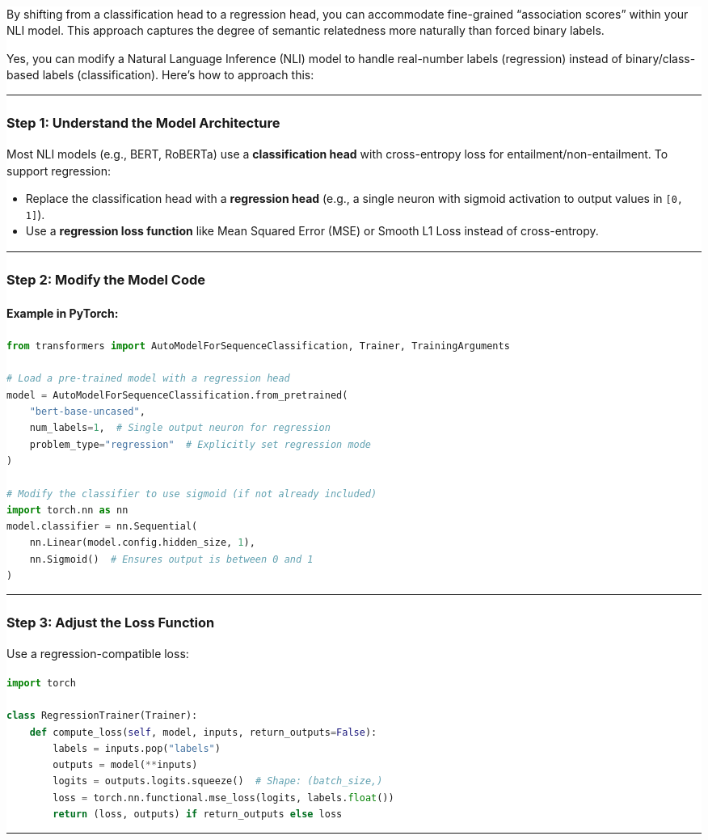 By shifting from a classification head to a regression head, you can accommodate fine-grained “association scores” within your NLI model. This approach captures the degree of semantic relatedness more naturally than forced binary labels.



Yes, you can modify a Natural Language Inference (NLI) model to handle real-number labels (regression) instead of binary/class-based labels (classification). Here’s how to approach this:

---

### **Step 1: Understand the Model Architecture**
Most NLI models (e.g., BERT, RoBERTa) use a **classification head** with cross-entropy loss for entailment/non-entailment. To support regression:
- Replace the classification head with a **regression head** (e.g., a single neuron with sigmoid activation to output values in `[0, 1]`).
- Use a **regression loss function** like Mean Squared Error (MSE) or Smooth L1 Loss instead of cross-entropy.

---

### **Step 2: Modify the Model Code**
#### **Example in PyTorch**:
```python
from transformers import AutoModelForSequenceClassification, Trainer, TrainingArguments

# Load a pre-trained model with a regression head
model = AutoModelForSequenceClassification.from_pretrained(
    "bert-base-uncased",
    num_labels=1,  # Single output neuron for regression
    problem_type="regression"  # Explicitly set regression mode
)

# Modify the classifier to use sigmoid (if not already included)
import torch.nn as nn
model.classifier = nn.Sequential(
    nn.Linear(model.config.hidden_size, 1),
    nn.Sigmoid()  # Ensures output is between 0 and 1
)
```

---

### **Step 3: Adjust the Loss Function**
Use a regression-compatible loss:
```python
import torch

class RegressionTrainer(Trainer):
    def compute_loss(self, model, inputs, return_outputs=False):
        labels = inputs.pop("labels")
        outputs = model(**inputs)
        logits = outputs.logits.squeeze()  # Shape: (batch_size,)
        loss = torch.nn.functional.mse_loss(logits, labels.float())
        return (loss, outputs) if return_outputs else loss
```

---